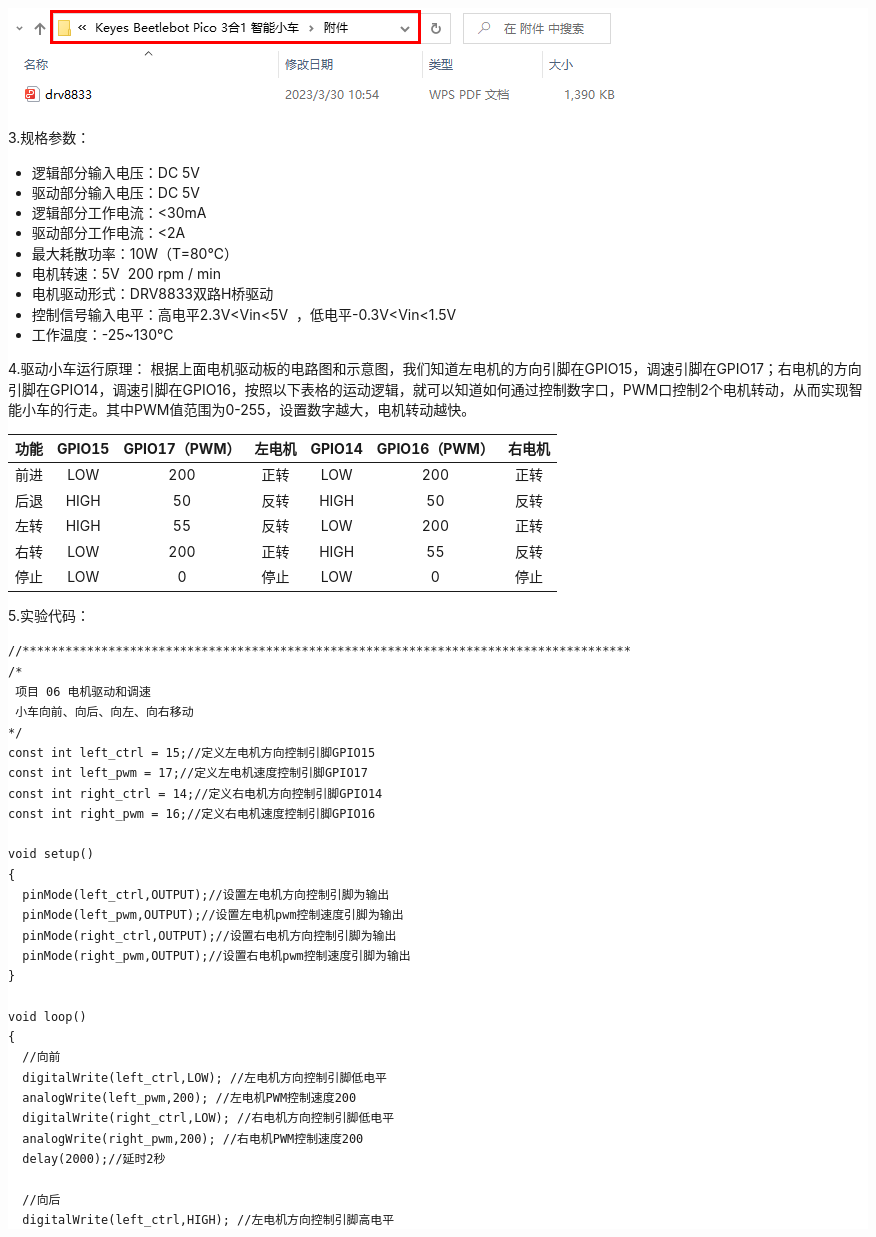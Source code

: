 ![Img](./media/b4a62d8c0a290050d2397002e98538ec.png)

3.规格参数：
- 逻辑部分输入电压：DC 5V
- 驱动部分输入电压：DC 5V
- 逻辑部分工作电流：<30mA
- 驱动部分工作电流：<2A
- 最大耗散功率：10W（T=80℃）
- 电机转速：5V  200 rpm / min
- 电机驱动形式：DRV8833双路H桥驱动
- 控制信号输入电平：高电平2.3V<Vin<5V  ，低电平-0.3V<Vin<1.5V
- 工作温度：-25~130℃

4.驱动小车运行原理：
根据上面电机驱动板的电路图和示意图，我们知道左电机的方向引脚在GPIO15，调速引脚在GPIO17；右电机的方向引脚在GPIO14，调速引脚在GPIO16，按照以下表格的运动逻辑，就可以知道如何通过控制数字口，PWM口控制2个电机转动，从而实现智能小车的行走。其中PWM值范围为0-255，设置数字越大，电机转动越快。

|功能|GPIO15|GPIO17（PWM）|左电机|GPIO14|GPIO16（PWM）|右电机|
| :--: | :--: | :--: | :--: | :--: | :--: | :--: |
|前进|LOW|200|正转|LOW|200|正转|
|后退|HIGH|50|反转|HIGH|50|反转|
|左转|HIGH|55|反转|LOW|200|正转|
|右转|LOW|200|正转|HIGH|55|反转|
|停止|LOW|0|停止|LOW|0|停止|

5.实验代码：

```
//*************************************************************************************
/*
 项目 06 电机驱动和调速
 小车向前、向后、向左、向右移动
*/ 
const int left_ctrl = 15;//定义左电机方向控制引脚GPIO15
const int left_pwm = 17;//定义左电机速度控制引脚GPIO17
const int right_ctrl = 14;//定义右电机方向控制引脚GPIO14
const int right_pwm = 16;//定义右电机速度控制引脚GPIO16

void setup()
{
  pinMode(left_ctrl,OUTPUT);//设置左电机方向控制引脚为输出
  pinMode(left_pwm,OUTPUT);//设置左电机pwm控制速度引脚为输出
  pinMode(right_ctrl,OUTPUT);//设置右电机方向控制引脚为输出
  pinMode(right_pwm,OUTPUT);//设置右电机pwm控制速度引脚为输出
}

void loop()
{ 
  //向前
  digitalWrite(left_ctrl,LOW); //左电机方向控制引脚低电平
  analogWrite(left_pwm,200); //左电机PWM控制速度200
  digitalWrite(right_ctrl,LOW); //右电机方向控制引脚低电平
  analogWrite(right_pwm,200); //右电机PWM控制速度200
  delay(2000);//延时2秒
  
  //向后
  digitalWrite(left_ctrl,HIGH); //左电机方向控制引脚高电平
```